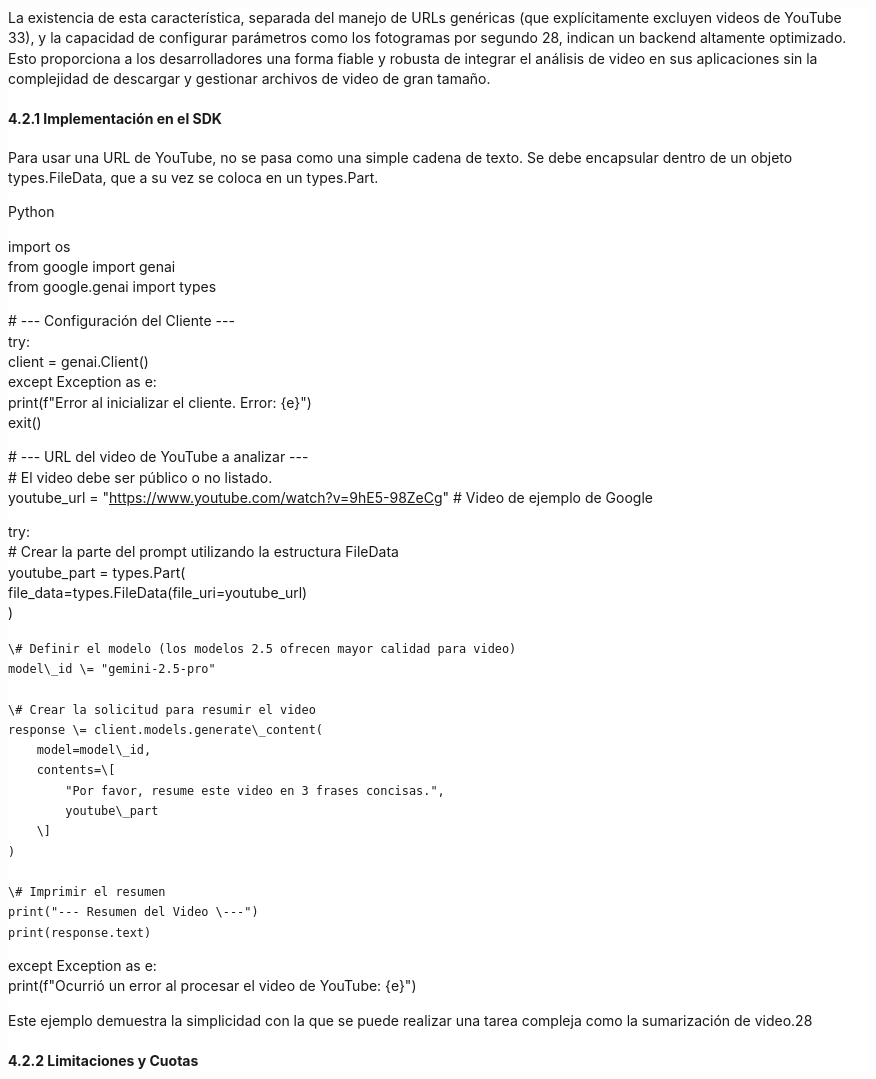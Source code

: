 La existencia de esta característica, separada del manejo de URLs genéricas (que explícitamente excluyen videos de YouTube 33), y la capacidad de configurar parámetros como los fotogramas por segundo 28, indican un backend altamente optimizado. Esto proporciona a los desarrolladores una forma fiable y robusta de integrar el análisis de video en sus aplicaciones sin la complejidad de descargar y gestionar archivos de video de gran tamaño.

#### **4.2.1 Implementación en el SDK**

Para usar una URL de YouTube, no se pasa como una simple cadena de texto. Se debe encapsular dentro de un objeto types.FileData, que a su vez se coloca en un types.Part.

Python

import os  
from google import genai  
from google.genai import types

\# \--- Configuración del Cliente \---  
try:  
    client \= genai.Client()  
except Exception as e:  
    print(f"Error al inicializar el cliente. Error: {e}")  
    exit()

\# \--- URL del video de YouTube a analizar \---  
\# El video debe ser público o no listado.  
youtube\_url \= "https://www.youtube.com/watch?v=9hE5-98ZeCg" \# Video de ejemplo de Google

try:  
    \# Crear la parte del prompt utilizando la estructura FileData  
    youtube\_part \= types.Part(  
        file\_data=types.FileData(file\_uri=youtube\_url)  
    )

    \# Definir el modelo (los modelos 2.5 ofrecen mayor calidad para video)  
    model\_id \= "gemini-2.5-pro"

    \# Crear la solicitud para resumir el video  
    response \= client.models.generate\_content(  
        model=model\_id,  
        contents=\[  
            "Por favor, resume este video en 3 frases concisas.",  
            youtube\_part  
        \]  
    )

    \# Imprimir el resumen  
    print("--- Resumen del Video \---")  
    print(response.text)

except Exception as e:  
    print(f"Ocurrió un error al procesar el video de YouTube: {e}")

Este ejemplo demuestra la simplicidad con la que se puede realizar una tarea compleja como la sumarización de video.28

#### **4.2.2 Limitaciones y Cuotas**
